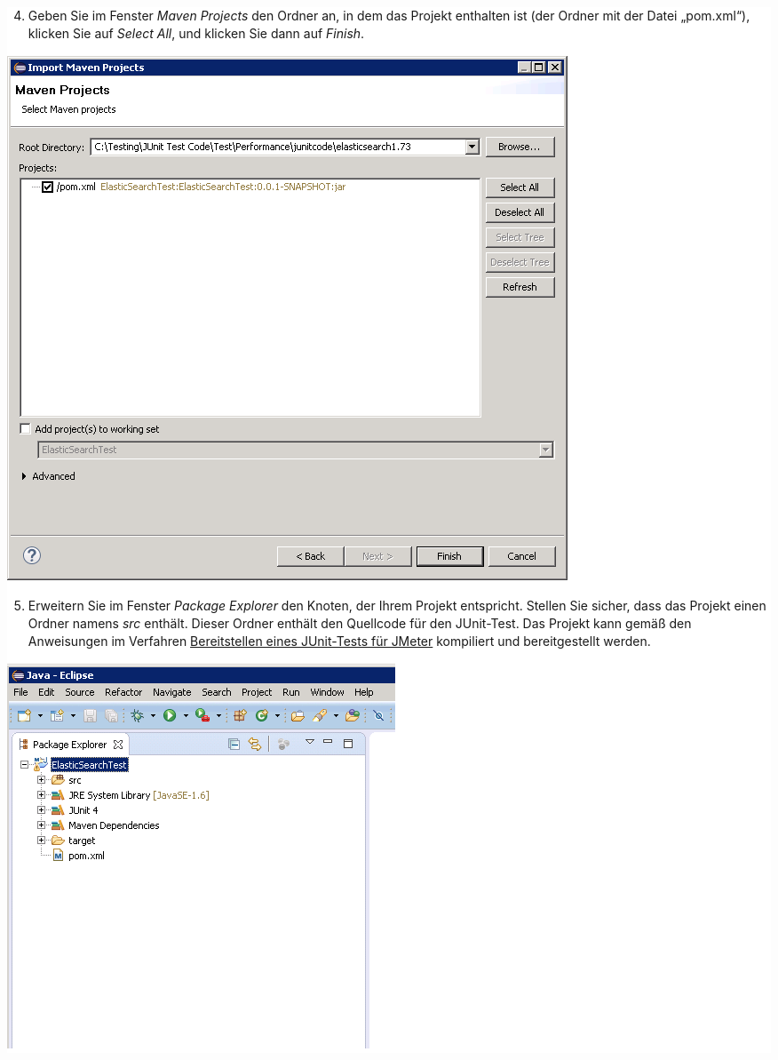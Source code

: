 4.  Geben Sie im Fenster *Maven Projects* den Ordner an, in dem das Projekt enthalten ist (der Ordner mit der Datei „pom.xml“), klicken Sie auf *Select All*, und klicken Sie dann auf *Finish*.

![](./media/guidance-elasticsearch-jmeter-deploy24.png)

5.  Erweitern Sie im Fenster *Package Explorer* den Knoten, der Ihrem Projekt entspricht. Stellen Sie sicher, dass das Projekt einen Ordner namens *src* enthält. Dieser Ordner enthält den Quellcode für den JUnit-Test. Das Projekt kann gemäß den Anweisungen im Verfahren [Bereitstellen eines JUnit-Tests für JMeter](#deploying-a-junit-test-to-jmeter) kompiliert und bereitgestellt werden.

![](./media/guidance-elasticsearch-jmeter-deploy25.png)

